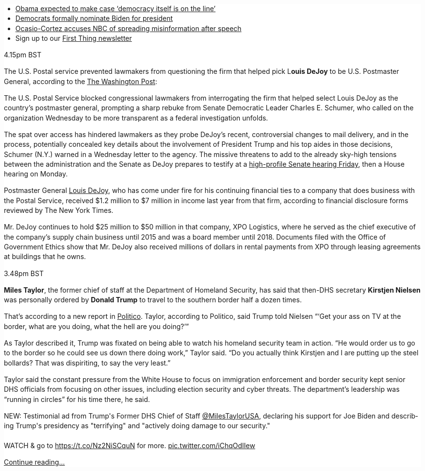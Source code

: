 <ul><li><a href="https://www.theguardian.com/us-news/live/2020/aug/19/donald-trump-coronavirus-covid-19-barack-obama-joe-biden-kamala-harris-dnc-democratic-national-convention-live-updates?page=with:block-5f3cf0938f089b3b72acfa20#block-5f3cf0938f089b3b72acfa20">Obama expected to make case ‘democracy itself is on the line’</a></li><li><a href="https://www.theguardian.com/us-news/2020/aug/18/democratic-convention-joe-biden-dnc-2020-second-night">Democrats formally nominate Biden for president</a></li><li><a href="https://www.theguardian.com/us-news/2020/aug/19/alexandria-ocasio-cortez-accuses-nbc-spreading-misinformation-dnc-speech">Ocasio-Cortez accuses NBC of spreading misinformation after speech</a></li><li>Sign up to our <a href="https://www.theguardian.com/info/2018/sep/17/guardian-us-morning-briefing-sign-up-to-stay-informed">First Thing newsletter</a><br /></li></ul><p class="block-time published-time"> <time datetime="2020-08-19T15:15:35.546Z">4.15pm <span class="timezone">BST</span></time> </p><p>The U.S. Postal service prevented lawmakers from questioning the firm that helped pick L<strong>ouis DeJoy</strong> to be U.S. Postmaster General, according to the <a href="https://www.washingtonpost.com/business/2020/08/19/postal-service-dejoy-schumer-mnuchin/">The Washington Post</a>:</p><p>The U.S. Postal Service blocked congressional lawmakers from interrogating the firm that helped select Louis DeJoy as the country’s postmaster general, prompting a sharp rebuke from Senate Democratic Leader Charles E. Schumer, who called on the organization Wednesday to be more transparent as a federal investigation unfolds.</p><p>The spat over access has hindered lawmakers as they probe DeJoy’s recent, controversial changes to mail delivery, and in the process, potentially concealed key details about the involvement of President Trump and his top aides in those decisions, Schumer (N.Y.) warned in a Wednesday letter to the agency. The missive threatens to add to the already sky-high tensions between the administration and the Senate as DeJoy prepares to testify at a <a href="https://www.washingtonpost.com/politics/senate-will-hold-postal-service-hearing-with-dejoy-on-friday-as-mail-delay-fears-grow/2020/08/18/5f978e76-e14f-11ea-8dd2-d07812bf00f7_story.html?arc404=true&amp;tidr=a_breakingnews&amp;itid=lk_inline_manual_4">high-profile Senate hearing Friday</a>, then a House hearing on Monday.</p><p>Postmaster General <a href="https://www.nytimes.com/article/general-louis-dejoy-postmaster.html">Louis DeJoy</a>, who has come under fire for his continuing financial ties to a company that does business with the Postal Service, received $1.2 million to $7 million in income last year from that firm, according to financial disclosure forms reviewed by The New York Times.</p><p>Mr. DeJoy continues to hold $25 million to $50 million in that company, XPO Logistics, where he served as the chief executive of the company’s supply chain business until 2015 and was a board member until 2018. Documents filed with the Office of Government Ethics show that Mr. DeJoy also received millions of dollars in rental payments from XPO through leasing agreements at buildings that he owns.</p><p class="block-time published-time"> <time datetime="2020-08-19T14:48:16.067Z">3.48pm <span class="timezone">BST</span></time> </p><p><strong>Miles Taylor</strong>, the former chief of staff at the Department of Homeland Security, has said that then-DHS secretary <strong>Kirstjen Nielsen</strong> was personally ordered by <strong>Donald Trump</strong> to travel to the southern border half a dozen times. <br /></p><p>That’s according to a new report in <a href="https://www.politico.com/news/2020/08/19/dhs-kirstjen-nielsen-trump-border-398416">Politico</a>. Taylor, according to Politico, said Trump told Nielsen “‘Get your ass on TV at the border, what are you doing, what the hell are you doing?’”</p><p>As Taylor described it, Trump was fixated on being able to watch his homeland security team in action. “He would order us to go to the border so he could see us down there doing work,” Taylor said. “Do you actually think Kirstjen and I are putting up the steel bollards? That was dispiriting, to say the very least.”</p><p>Taylor said the constant pressure from the White House to focus on immigration enforcement and border security kept senior DHS officials from focusing on other issues, including election security and cyber threats. The department’s leadership was “running in circles” for his time there, he said.</p><p dir="ltr" lang="en">NEW: Testimonial ad from Trump's Former DHS Chief of Staff <a href="https://twitter.com/MilesTaylorUSA?ref_src=twsrc%5Etfw">@MilesTaylorUSA</a>, declaring his support for Joe Biden and describing Trump's presidency as "terrifying" and "actively doing damage to our security." <br /><br />WATCH &amp; go to <a href="https://t.co/Nz2NiSCquN">https://t.co/Nz2NiSCquN</a> for more. <a href="https://t.co/iChqOdIIew">pic.twitter.com/iChqOdIIew</a></p> <a href="https://www.theguardian.com/us-news/live/2020/aug/19/donald-trump-coronavirus-covid-19-barack-obama-joe-biden-kamala-harris-dnc-democratic-national-convention-live-updates">Continue reading...</a>
